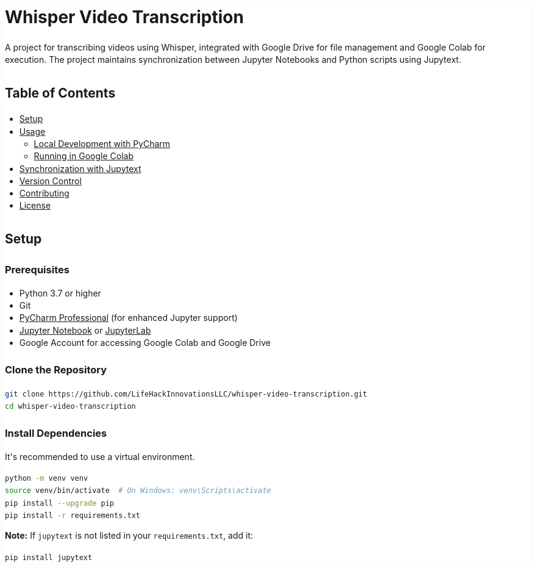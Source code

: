 
# Whisper Video Transcription

A project for transcribing videos using Whisper, integrated with Google Drive for file management and Google Colab for execution. The project maintains synchronization between Jupyter Notebooks and Python scripts using Jupytext.

## Table of Contents

- [Setup](#setup)
- [Usage](#usage)
  - [Local Development with PyCharm](#local-development-with-pycharm)
  - [Running in Google Colab](#running-in-google-colab)
- [Synchronization with Jupytext](#synchronization-with-jupytext)
- [Version Control](#version-control)
- [Contributing](#contributing)
- [License](#license)

## Setup

### Prerequisites

- Python 3.7 or higher
- Git
- [PyCharm Professional](https://www.jetbrains.com/pycharm/) (for enhanced Jupyter support)
- [Jupyter Notebook](https://jupyter.org/install) or [JupyterLab](https://jupyterlab.readthedocs.io/en/stable/getting_started/installation.html)
- Google Account for accessing Google Colab and Google Drive

### Clone the Repository

```bash
git clone https://github.com/LifeHackInnovationsLLC/whisper-video-transcription.git 
cd whisper-video-transcription
```

### Install Dependencies

It's recommended to use a virtual environment.

```bash
python -m venv venv
source venv/bin/activate  # On Windows: venv\Scripts\activate
pip install --upgrade pip
pip install -r requirements.txt
```

**Note:** If `jupytext` is not listed in your `requirements.txt`, add it:

```bash
pip install jupytext
```
